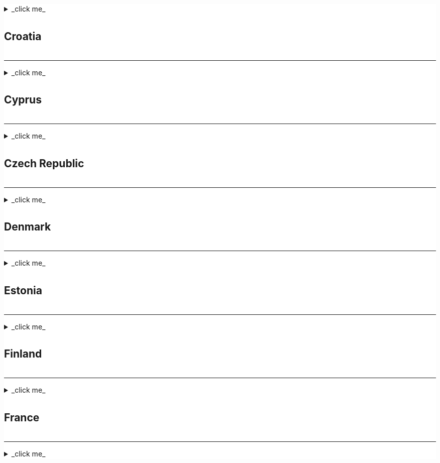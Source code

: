 
<details><summary>_click me_

## Croatia
</summary></details>

---

<details><summary>_click me_

## Cyprus
</summary></details>

---

<details><summary>_click me_

## Czech Republic
</summary></details>

---

<details><summary>_click me_

## Denmark
</summary></details>

---

<details><summary>_click me_

## Estonia
</summary></details>

---

<details><summary>_click me_

## Finland
</summary></details>

---

<details><summary>_click me_

## France
</summary></details>

---

<details><summary>_click me_
